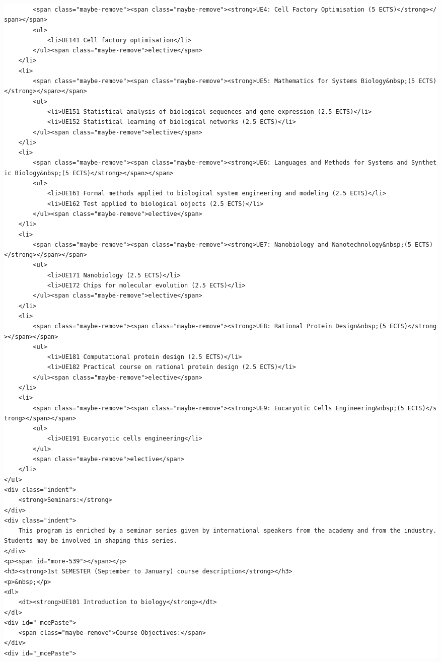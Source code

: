             <span class="maybe-remove"><span class="maybe-remove"><strong>UE4: Cell Factory Optimisation (5 ECTS)</strong></span></span>
            <ul>
                <li>UE141 Cell factory optimisation</li>
            </ul><span class="maybe-remove">elective</span>
        </li>
        <li>
            <span class="maybe-remove"><span class="maybe-remove"><strong>UE5: Mathematics for Systems Biology&nbsp;(5 ECTS)</strong></span></span>
            <ul>
                <li>UE151 Statistical analysis of biological sequences and gene expression (2.5 ECTS)</li>
                <li>UE152 Statistical learning of biological networks (2.5 ECTS)</li>
            </ul><span class="maybe-remove">elective</span>
        </li>
        <li>
            <span class="maybe-remove"><span class="maybe-remove"><strong>UE6: Languages and Methods for Systems and Synthetic Biology&nbsp;(5 ECTS)</strong></span></span>
            <ul>
                <li>UE161 Formal methods applied to biological system engineering and modeling (2.5 ECTS)</li>
                <li>UE162 Test applied to biological objects (2.5 ECTS)</li>
            </ul><span class="maybe-remove">elective</span>
        </li>
        <li>
            <span class="maybe-remove"><span class="maybe-remove"><strong>UE7: Nanobiology and Nanotechnology&nbsp;(5 ECTS)</strong></span></span>
            <ul>
                <li>UE171 Nanobiology (2.5 ECTS)</li>
                <li>UE172 Chips for molecular evolution (2.5 ECTS)</li>
            </ul><span class="maybe-remove">elective</span>
        </li>
        <li>
            <span class="maybe-remove"><span class="maybe-remove"><strong>UE8: Rational Protein Design&nbsp;(5 ECTS)</strong></span></span>
            <ul>
                <li>UE181 Computational protein design (2.5 ECTS)</li>
                <li>UE182 Practical course on rational protein design (2.5 ECTS)</li>
            </ul><span class="maybe-remove">elective</span>
        </li>
        <li>
            <span class="maybe-remove"><span class="maybe-remove"><strong>UE9: Eucaryotic Cells Engineering&nbsp;(5 ECTS)</strong></span></span>
            <ul>
                <li>UE191 Eucaryotic cells engineering</li>
            </ul>
            <span class="maybe-remove">elective</span>
        </li>
    </ul>
    <div class="indent">
        <strong>Seminars:</strong>
    </div>
    <div class="indent">
        This program is enriched by a seminar series given by international speakers from the academy and from the industry. Students may be involved in shaping this series.
    </div>
    <p><span id="more-539"></span></p>
    <h3><strong>1st SEMESTER (September to January) course description</strong></h3>
    <p>&nbsp;</p>
    <dl>
        <dt><strong>UE101 Introduction to biology</strong></dt>
    </dl>
    <div id="_mcePaste">
        <span class="maybe-remove">Course Objectives:</span>
    </div>
    <div id="_mcePaste">